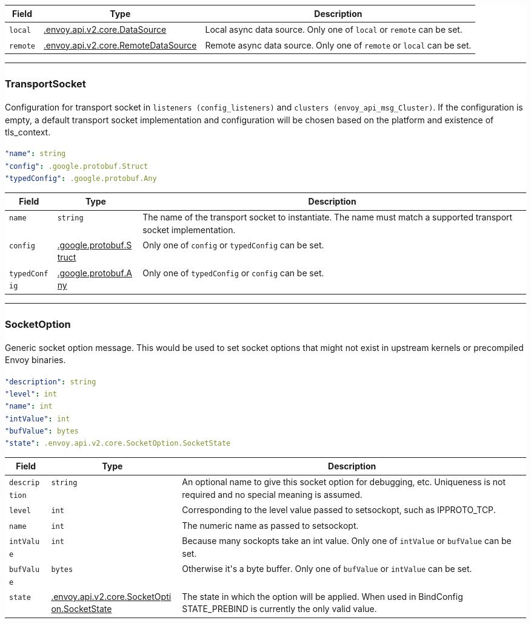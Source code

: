 | Field | Type | Description |
| ----- | ---- | ----------- | 
| `local` | [.envoy.api.v2.core.DataSource](../base.proto.sk/#datasource) | Local async data source. Only one of `local` or `remote` can be set. |
| `remote` | [.envoy.api.v2.core.RemoteDataSource](../base.proto.sk/#remotedatasource) | Remote async data source. Only one of `remote` or `local` can be set. |




---
### TransportSocket

 
Configuration for transport socket in `listeners (config_listeners)` and
`clusters (envoy_api_msg_Cluster)`. If the configuration is
empty, a default transport socket implementation and configuration will be
chosen based on the platform and existence of tls_context.

```yaml
"name": string
"config": .google.protobuf.Struct
"typedConfig": .google.protobuf.Any

```

| Field | Type | Description |
| ----- | ---- | ----------- | 
| `name` | `string` | The name of the transport socket to instantiate. The name must match a supported transport socket implementation. |
| `config` | [.google.protobuf.Struct](https://developers.google.com/protocol-buffers/docs/reference/csharp/class/google/protobuf/well-known-types/struct) |  Only one of `config` or `typedConfig` can be set. |
| `typedConfig` | [.google.protobuf.Any](https://developers.google.com/protocol-buffers/docs/reference/csharp/class/google/protobuf/well-known-types/any) |  Only one of `typedConfig` or `config` can be set. |




---
### SocketOption

 
Generic socket option message. This would be used to set socket options that
might not exist in upstream kernels or precompiled Envoy binaries.

```yaml
"description": string
"level": int
"name": int
"intValue": int
"bufValue": bytes
"state": .envoy.api.v2.core.SocketOption.SocketState

```

| Field | Type | Description |
| ----- | ---- | ----------- | 
| `description` | `string` | An optional name to give this socket option for debugging, etc. Uniqueness is not required and no special meaning is assumed. |
| `level` | `int` | Corresponding to the level value passed to setsockopt, such as IPPROTO_TCP. |
| `name` | `int` | The numeric name as passed to setsockopt. |
| `intValue` | `int` | Because many sockopts take an int value. Only one of `intValue` or `bufValue` can be set. |
| `bufValue` | `bytes` | Otherwise it's a byte buffer. Only one of `bufValue` or `intValue` can be set. |
| `state` | [.envoy.api.v2.core.SocketOption.SocketState](../base.proto.sk/#socketstate) | The state in which the option will be applied. When used in BindConfig STATE_PREBIND is currently the only valid value. |
